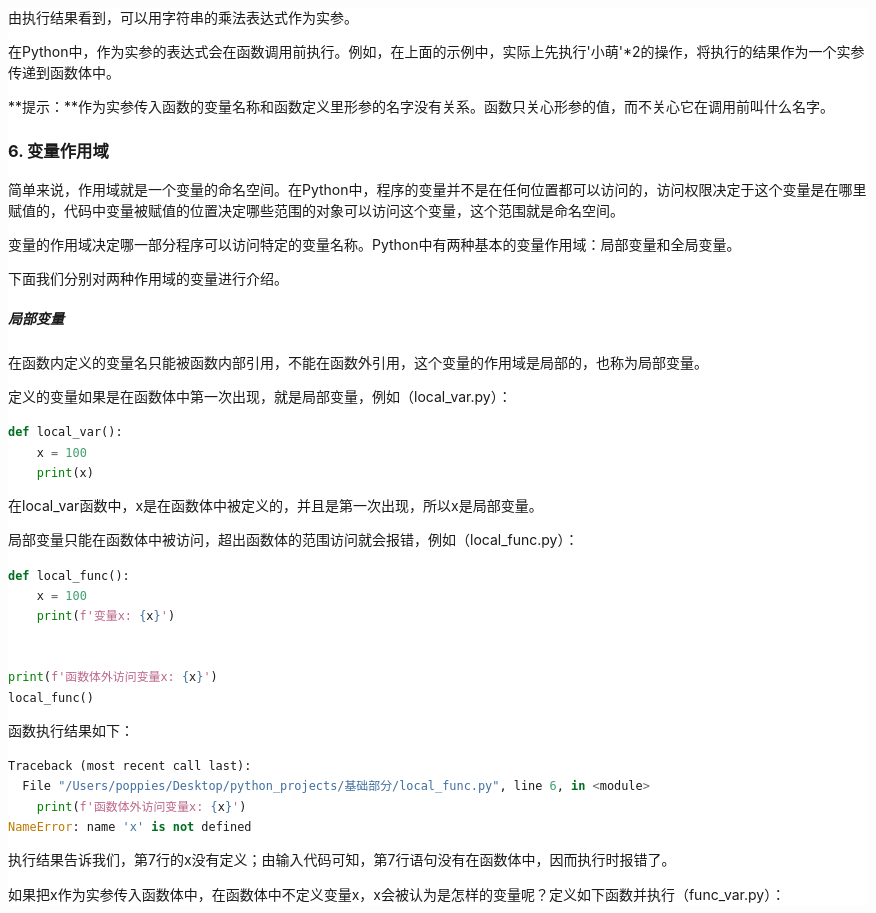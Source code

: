 由执行结果看到，可以用字符串的乘法表达式作为实参。

在Python中，作为实参的表达式会在函数调用前执行。例如，在上面的示例中，实际上先执行'小萌'*2的操作，将执行的结果作为一个实参传递到函数体中。

**提示：**作为实参传入函数的变量名称和函数定义里形参的名字没有关系。函数只关心形参的值，而不关心它在调用前叫什么名字。



### 6. 变量作用域

简单来说，作用域就是一个变量的命名空间。在Python中，程序的变量并不是在任何位置都可以访问的，访问权限决定于这个变量是在哪里赋值的，代码中变量被赋值的位置决定哪些范围的对象可以访问这个变量，这个范围就是命名空间。

变量的作用域决定哪一部分程序可以访问特定的变量名称。Python中有两种基本的变量作用域：局部变量和全局变量。

下面我们分别对两种作用域的变量进行介绍。



##### 局部变量

在函数内定义的变量名只能被函数内部引用，不能在函数外引用，这个变量的作用域是局部的，也称为局部变量。



定义的变量如果是在函数体中第一次出现，就是局部变量，例如（local_var.py）：

```python
def local_var():
    x = 100
    print(x)
```

在local_var函数中，x是在函数体中被定义的，并且是第一次出现，所以x是局部变量。



局部变量只能在函数体中被访问，超出函数体的范围访问就会报错，例如（local_func.py）：

```python
def local_func():
    x = 100
    print(f'变量x: {x}')


print(f'函数体外访问变量x: {x}')
local_func()
```

函数执行结果如下：

```python
Traceback (most recent call last):
  File "/Users/poppies/Desktop/python_projects/基础部分/local_func.py", line 6, in <module>
    print(f'函数体外访问变量x: {x}')
NameError: name 'x' is not defined
```

执行结果告诉我们，第7行的x没有定义；由输入代码可知，第7行语句没有在函数体中，因而执行时报错了。



如果把x作为实参传入函数体中，在函数体中不定义变量x，x会被认为是怎样的变量呢？定义如下函数并执行（func_var.py）：
